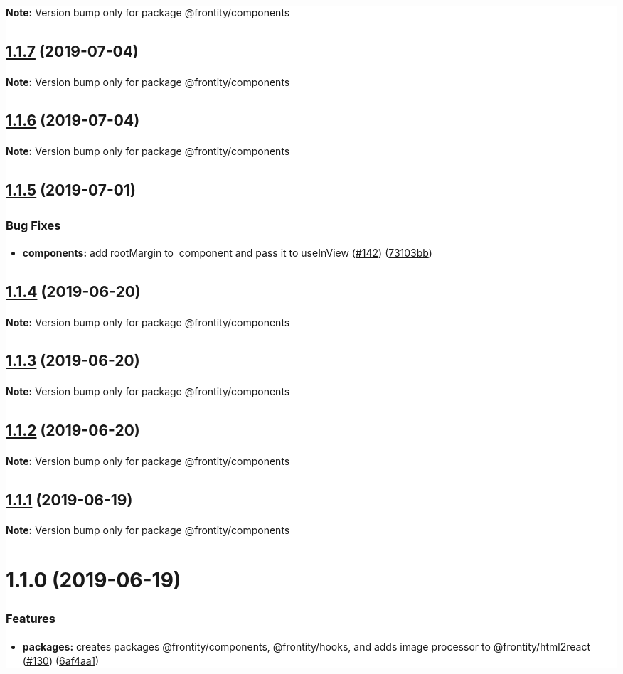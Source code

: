 **Note:** Version bump only for package @frontity/components

## [1.1.7](https://github.com/frontity/frontity/compare/@frontity/components@1.1.6...@frontity/components@1.1.7) (2019-07-04)

**Note:** Version bump only for package @frontity/components

## [1.1.6](https://github.com/frontity/frontity/compare/@frontity/components@1.1.5...@frontity/components@1.1.6) (2019-07-04)

**Note:** Version bump only for package @frontity/components

## [1.1.5](https://github.com/frontity/frontity/compare/@frontity/components@1.1.4...@frontity/components@1.1.5) (2019-07-01)

### Bug Fixes

- **components:** add rootMargin to <Image> component and pass it to useInView ([#142](https://github.com/frontity/frontity/issues/142)) ([73103bb](https://github.com/frontity/frontity/commit/73103bb))

## [1.1.4](https://github.com/frontity/frontity/compare/@frontity/components@1.1.3...@frontity/components@1.1.4) (2019-06-20)

**Note:** Version bump only for package @frontity/components

## [1.1.3](https://github.com/frontity/frontity/compare/@frontity/components@1.1.2...@frontity/components@1.1.3) (2019-06-20)

**Note:** Version bump only for package @frontity/components

## [1.1.2](https://github.com/frontity/frontity/compare/@frontity/components@1.1.1...@frontity/components@1.1.2) (2019-06-20)

**Note:** Version bump only for package @frontity/components

## [1.1.1](https://github.com/frontity/frontity/compare/@frontity/components@1.1.0...@frontity/components@1.1.1) (2019-06-19)

**Note:** Version bump only for package @frontity/components

# 1.1.0 (2019-06-19)

### Features

- **packages:** creates packages @frontity/components, @frontity/hooks, and adds image processor to @frontity/html2react ([#130](https://github.com/frontity/frontity/issues/130)) ([6af4aa1](https://github.com/frontity/frontity/commit/6af4aa1))
